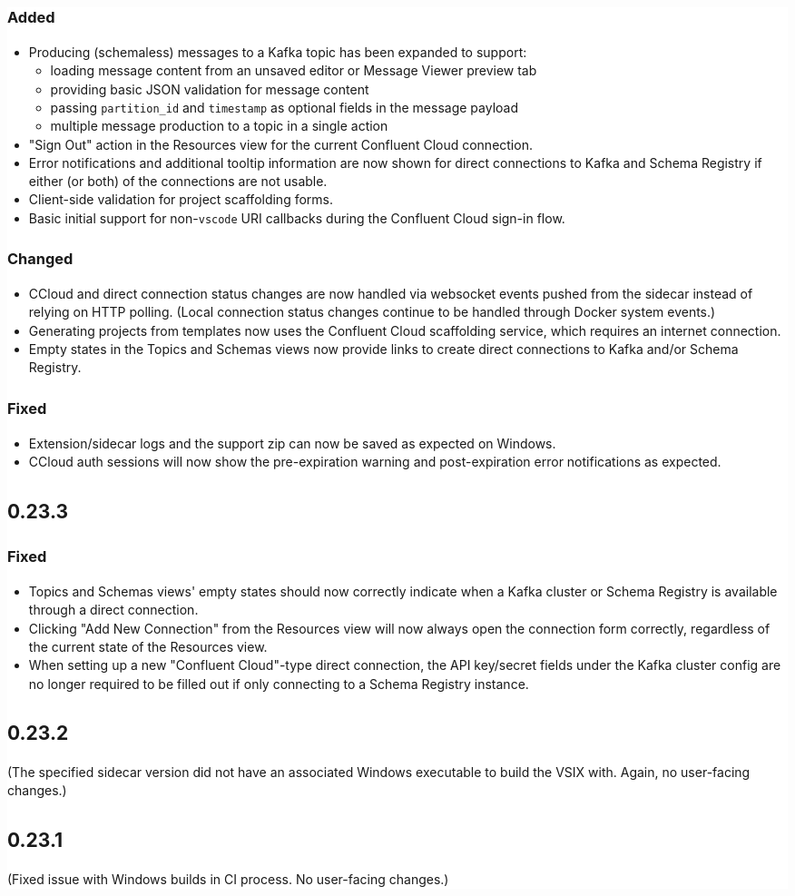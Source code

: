 ### Added

- Producing (schemaless) messages to a Kafka topic has been expanded to support:
  - loading message content from an unsaved editor or Message Viewer preview tab
  - providing basic JSON validation for message content
  - passing `partition_id` and `timestamp` as optional fields in the message payload
  - multiple message production to a topic in a single action
- "Sign Out" action in the Resources view for the current Confluent Cloud connection.
- Error notifications and additional tooltip information are now shown for direct connections to
  Kafka and Schema Registry if either (or both) of the connections are not usable.
- Client-side validation for project scaffolding forms.
- Basic initial support for non-`vscode` URI callbacks during the Confluent Cloud sign-in flow.

### Changed

- CCloud and direct connection status changes are now handled via websocket events pushed from the
  sidecar instead of relying on HTTP polling. (Local connection status changes continue to be
  handled through Docker system events.)
- Generating projects from templates now uses the Confluent Cloud scaffolding service, which
  requires an internet connection.
- Empty states in the Topics and Schemas views now provide links to create direct connections to
  Kafka and/or Schema Registry.

### Fixed

- Extension/sidecar logs and the support zip can now be saved as expected on Windows.
- CCloud auth sessions will now show the pre-expiration warning and post-expiration error
  notifications as expected.

## 0.23.3

### Fixed

- Topics and Schemas views' empty states should now correctly indicate when a Kafka cluster or
  Schema Registry is available through a direct connection.
- Clicking "Add New Connection" from the Resources view will now always open the connection form
  correctly, regardless of the current state of the Resources view.
- When setting up a new "Confluent Cloud"-type direct connection, the API key/secret fields under
  the Kafka cluster config are no longer required to be filled out if only connecting to a Schema
  Registry instance.

## 0.23.2

(The specified sidecar version did not have an associated Windows executable to build the VSIX with.
Again, no user-facing changes.)

## 0.23.1

(Fixed issue with Windows builds in CI process. No user-facing changes.)
